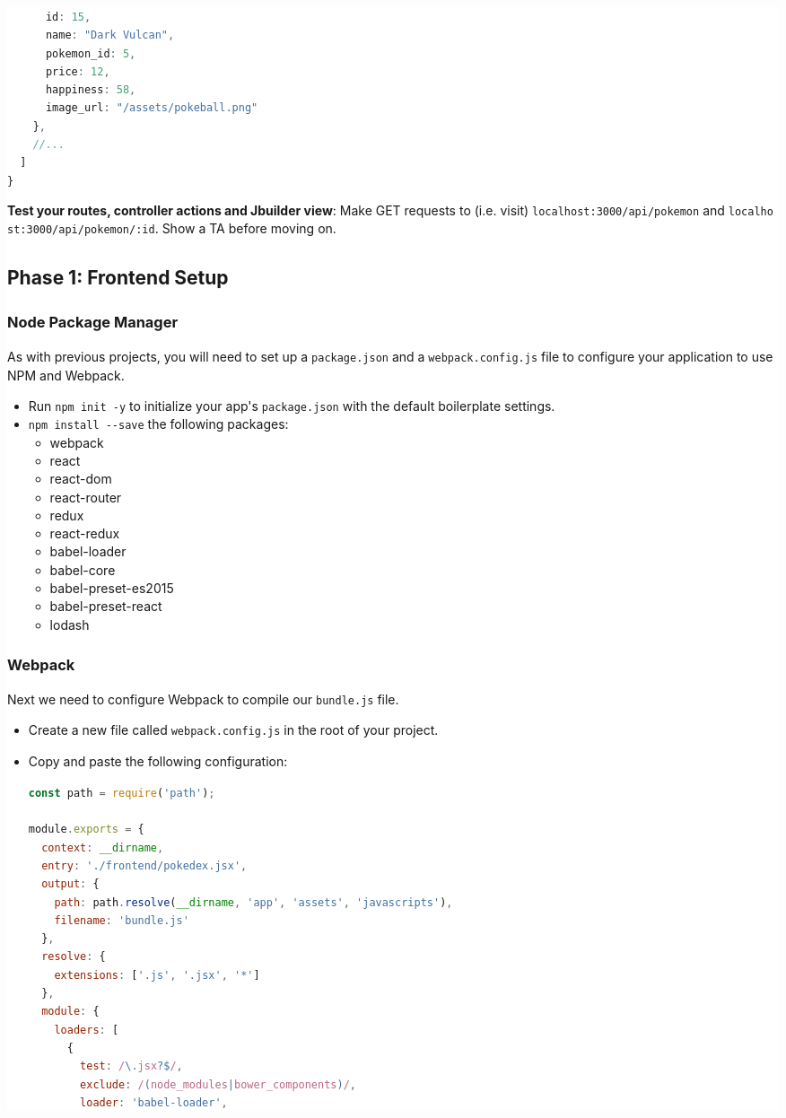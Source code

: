```js
      id: 15,
      name: "Dark Vulcan",
      pokemon_id: 5,
      price: 12,
      happiness: 58,
      image_url: "/assets/pokeball.png"
    },
    //...
  ]
}
```

**Test your routes, controller actions and Jbuilder view**: Make GET requests to
(i.e. visit) `localhost:3000/api/pokemon` and
`localhost:3000/api/pokemon/:id`. Show a TA before moving on.


## Phase 1: Frontend Setup

### Node Package Manager

As with previous projects, you will need to set up a `package.json` and a
`webpack.config.js` file to configure your application to use NPM and Webpack.

* Run `npm init -y` to initialize your app's `package.json` with the default
boilerplate settings.
* `npm install --save` the following packages:
  * webpack
  * react
  * react-dom
  * react-router
  * redux
  * react-redux
  * babel-loader
  * babel-core
  * babel-preset-es2015
  * babel-preset-react
  * lodash

### Webpack

Next we need to configure Webpack to compile our `bundle.js` file.

* Create a new file called `webpack.config.js` in the root of your project.
* Copy and paste the following configuration:

  ```js
  const path = require('path');

  module.exports = {
    context: __dirname,
    entry: './frontend/pokedex.jsx',
    output: {
      path: path.resolve(__dirname, 'app', 'assets', 'javascripts'),
      filename: 'bundle.js'
    },
    resolve: {
      extensions: ['.js', '.jsx', '*']
    },
    module: {
      loaders: [
        {
          test: /\.jsx?$/,
          exclude: /(node_modules|bower_components)/,
          loader: 'babel-loader',
  ```

[skeleton-zip]: ./skeleton.zip?raw=true
[lodash-values]: https://lodash.com/docs/4.16.4#values